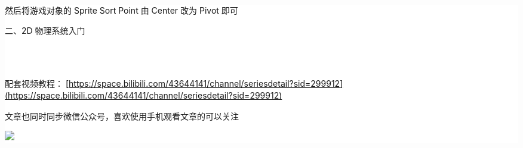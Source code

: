 然后将游戏对象的 Sprite Sort Point 由 Center 改为 Pivot 即可
  
二、2D 物理系统入门
  
</br>

</hr>
</br>

配套视频教程：
[https://space.bilibili.com/43644141/channel/seriesdetail?sid=299912](https://space.bilibili.com/43644141/channel/seriesdetail?sid=299912)

文章也同时同步微信公众号，喜欢使用手机观看文章的可以关注

![](../../imgs/微信公众号二维码.jpg)
